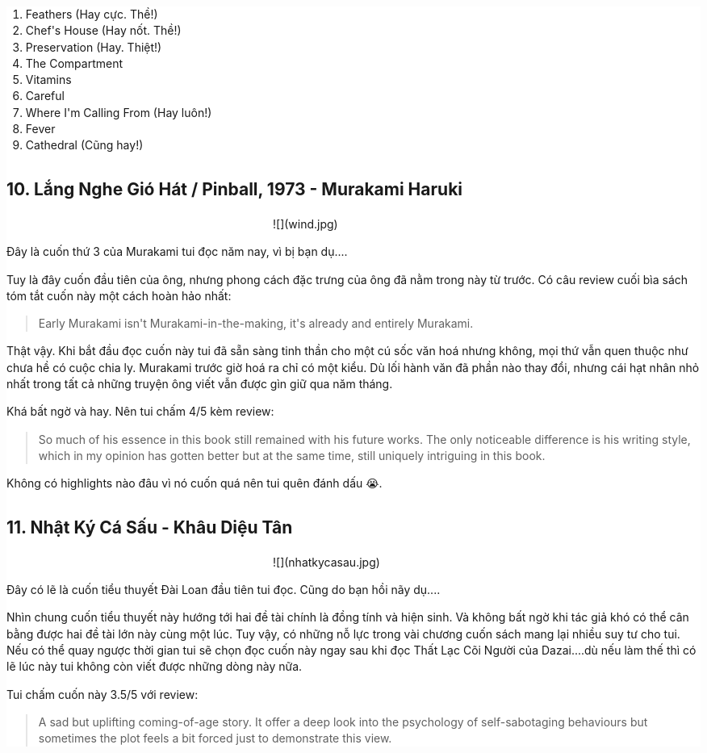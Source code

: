 1. Feathers (Hay cực. Thề!)
2. Chef's House (Hay nốt. Thề!)
3. Preservation (Hay. Thiệt!)
4. The Compartment
5. Vitamins
6. Careful
7. Where I'm Calling From (Hay luôn!)
8. Fever
9. Cathedral (Cũng hay!)

## 10. Lắng Nghe Gió Hát / Pinball, 1973 - Murakami Haruki

<div style="width: 200px; margin: 0 auto">
![](wind.jpg)
</div>

Đây là cuốn thứ 3 của Murakami tui đọc năm nay, vì bị bạn dụ....

Tuy là đây cuốn đầu tiên của ông, nhưng phong cách đặc trưng của ông đã nằm trong này từ trước. Có câu review cuối bìa sách tóm tắt cuốn này một cách hoàn hảo nhất:

> Early Murakami isn't Murakami-in-the-making, it's already and entirely Murakami.

Thật vậy. Khi bắt đầu đọc cuốn này tui đã sẵn sàng tinh thần cho một cú sốc văn hoá nhưng không, mọi thứ vẫn quen thuộc như chưa hề có cuộc chia ly. Murakami trước giờ hoá ra chỉ có một kiểu. Dù lối hành văn đã phần nào thay đổi, nhưng cái hạt nhân nhỏ nhất trong tất cả những truyện ông viết vẫn được gìn giữ qua năm tháng.

Khá bất ngờ và hay. Nên tui chấm 4/5 kèm review:

> So much of his essence in this book still remained with his future works. The only noticeable difference is his writing style, which in my opinion has gotten better but at the same time, still uniquely intriguing in this book.

Không có highlights nào đâu vì nó cuốn quá nên tui quên đánh dấu :sob:.

## 11. Nhật Ký Cá Sấu - Khâu Diệu Tân

<div style="width: 200px; margin: 0 auto">
![](nhatkycasau.jpg)
</div>

Đây có lẽ là cuốn tiểu thuyết Đài Loan đầu tiên tui đọc. Cũng do bạn hồi nãy dụ....

Nhìn chung cuốn tiểu thuyết này hướng tới hai đề tài chính là đồng tính và hiện sinh. Và không bất ngờ khi tác giả khó có thể cân bằng được hai đề tài lớn này cùng một lúc. Tuy vậy, có những nỗ lực trong vài chương cuốn sách mang lại nhiều suy tư cho tui. Nếu có thể quay ngược thời gian tui sẽ chọn đọc cuốn này ngay sau khi đọc Thất Lạc Cõi Người của Dazai....dù nếu làm thế thì có lẽ lúc này tui không còn viết được những dòng này nữa.

Tui chấm cuốn này 3.5/5 với review:

> A sad but uplifting coming-of-age story. It offer a deep look into the psychology of self-sabotaging behaviours but sometimes the plot feels a bit forced just to demonstrate this view.

